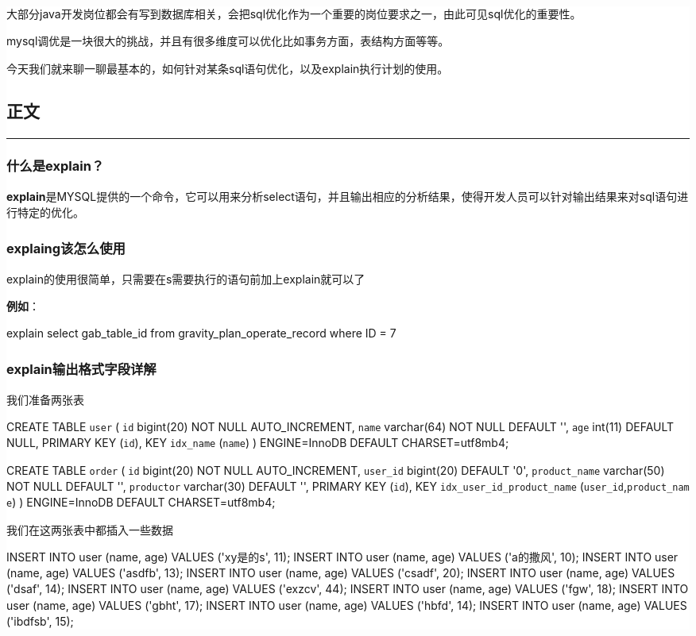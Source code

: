 
  大部分java开发岗位都会有写到数据库相关，会把sql优化作为一个重要的岗位要求之一，由此可见sql优化的重要性。

  mysql调优是一块很大的挑战，并且有很多维度可以优化比如事务方面，表结构方面等等。

  今天我们就来聊一聊最基本的，如何针对某条sql语句优化，以及explain执行计划的使用。

## **正文**



------



### **什么是explain？**

  **explain**是MYSQL提供的一个命令，它可以用来分析select语句，并且输出相应的分析结果，使得开发人员可以针对输出结果来对sql语句进行特定的优化。

### **explaing该怎么使用**

  explain的使用很简单，只需要在s需要执行的语句前加上explain就可以了

**例如**：

explain select gab_table_id from gravity_plan_operate_record where ID = 7

### **explain输出格式字段详解**

  我们准备两张表

CREATE TABLE `user` (
 `id` bigint(20) NOT NULL AUTO_INCREMENT,
 `name` varchar(64) NOT NULL DEFAULT '',
 `age` int(11) DEFAULT NULL,
 PRIMARY KEY (`id`),
 KEY `idx_name` (`name`)
) ENGINE=InnoDB DEFAULT CHARSET=utf8mb4;

CREATE TABLE `order` (
 `id` bigint(20) NOT NULL AUTO_INCREMENT,
 `user_id` bigint(20) DEFAULT '0',
 `product_name` varchar(50) NOT NULL DEFAULT '',
 `productor` varchar(30) DEFAULT '',
 PRIMARY KEY (`id`),
 KEY `idx_user_id_product_name` (`user_id`,`product_name`)
) ENGINE=InnoDB DEFAULT CHARSET=utf8mb4;

我们在这两张表中都插入一些数据

INSERT INTO user (name, age) VALUES ('xy是的s', 11);
INSERT INTO user (name, age) VALUES ('a的撒风', 10);
INSERT INTO user (name, age) VALUES ('asdfb', 13);
INSERT INTO user (name, age) VALUES ('csadf', 20);
INSERT INTO user (name, age) VALUES ('dsaf', 14);
INSERT INTO user (name, age) VALUES ('exzcv', 44);
INSERT INTO user (name, age) VALUES ('fgw', 18);
INSERT INTO user (name, age) VALUES ('gbht', 17);
INSERT INTO user (name, age) VALUES ('hbfd', 14);
INSERT INTO user (name, age) VALUES ('ibdfsb', 15);
